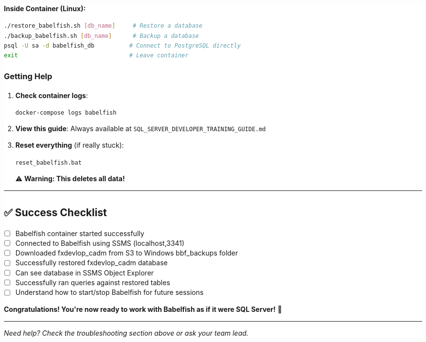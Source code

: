 **Inside Container (Linux):**
```bash
./restore_babelfish.sh [db_name]     # Restore a database
./backup_babelfish.sh [db_name]      # Backup a database
psql -U sa -d babelfish_db          # Connect to PostgreSQL directly
exit                                # Leave container
```

### Getting Help

1. **Check container logs**:
   ```cmd
   docker-compose logs babelfish
   ```

2. **View this guide**: Always available at `SQL_SERVER_DEVELOPER_TRAINING_GUIDE.md`

3. **Reset everything** (if really stuck):
   ```cmd
   reset_babelfish.bat
   ```
   ⚠️ **Warning: This deletes all data!**

---

## ✅ **Success Checklist**

- [ ] Babelfish container started successfully
- [ ] Connected to Babelfish using SSMS (localhost,3341)
- [ ] Downloaded fxdevlop_cadm from S3 to Windows bbf_backups folder
- [ ] Successfully restored fxdevlop_cadm database
- [ ] Can see database in SSMS Object Explorer
- [ ] Successfully ran queries against restored tables
- [ ] Understand how to start/stop Babelfish for future sessions

**Congratulations! You're now ready to work with Babelfish as if it were SQL Server!** 🎉

---

*Need help? Check the troubleshooting section above or ask your team lead.*
